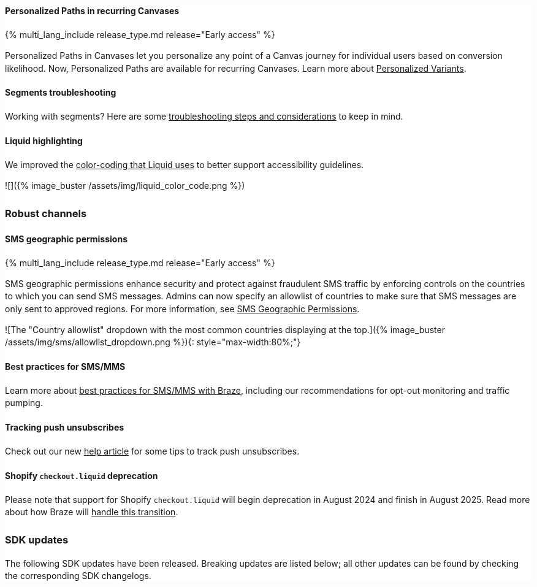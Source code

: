 #### Personalized Paths in recurring Canvases

{% multi_lang_include release_type.md release="Early access" %}

Personalized Paths in Canvases let you personalize any point of a Canvas journey for individual users based on conversion likelihood. Now, Personalized Paths are available for recurring Canvases. Learn more about [Personalized Variants]({{site.baseurl}}/user_guide/engagement_tools/canvas/canvas_components/experiment_step/personalized_paths).

#### Segments troubleshooting

Working with segments? Here are some [troubleshooting steps and considerations]({{site.baseurl}}/user_guide/engagement_tools/segments/troubleshooting) to keep in mind.

#### Liquid highlighting

We improved the [color-coding that Liquid uses]({{site.baseurl}}/user_guide/personalization_and_dynamic_content/liquid) to better support accessibility guidelines.

![]({% image_buster /assets/img/liquid_color_code.png %})
 
### Robust channels

#### SMS geographic permissions

{% multi_lang_include release_type.md release="Early access" %}

SMS geographic permissions enhance security and protect against fraudulent SMS traffic by enforcing controls on the countries to which you can send SMS messages. Admins can now specify an allowlist of countries to make sure that SMS messages are only sent to approved regions. For more information, see [SMS Geographic Permissions]({{site.baseurl}}/sms_geographic_permissions). 

![The "Country allowlist" dropdown with the most common countries displaying at the top.]({% image_buster /assets/img/sms/allowlist_dropdown.png %}){: style="max-width:80%;"}

#### Best practices for SMS/MMS

Learn more about [best practices for SMS/MMS with Braze]({{site.baseurl}}/user_guide/message_building_by_channel/sms/best_practices/best_practices), including our recommendations for opt-out monitoring and traffic pumping. 

#### Tracking push unsubscribes

Check out our new [help article]({{site.baseurl}}/help/help_articles/push/push_unsubscribes) for some tips to track push unsubscribes.

#### Shopify `checkout.liquid` deprecation

Please note that support for Shopify `checkout.liquid` will begin deprecation in August 2024 and finish in August 2025. Read more about how Braze will [handle this transition]({{site.baseurl}}/help/release_notes/deprecations/shopify_checkout). 

### SDK updates
 
The following SDK updates have been released. Breaking updates are listed below; all other updates can be found by checking the corresponding SDK changelogs.
 